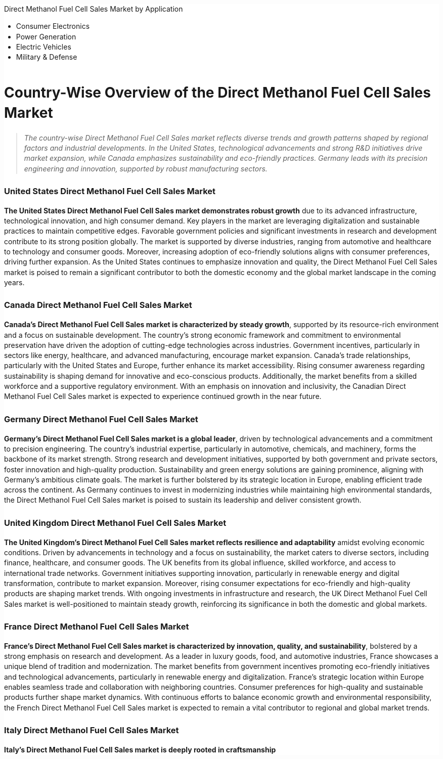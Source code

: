 Direct Methanol Fuel Cell Sales Market by Application</h3><ul><li>Consumer Electronics</li><li>Power Generation</li><li>Electric Vehicles</li><li>Military & Defense</li></ul><h1><span class="">Country-Wise Overview of the Direct Methanol Fuel Cell Sales Market<br /></span></h1><blockquote><p><em><span class="">The country-wise Direct Methanol Fuel Cell Sales market reflects diverse trends and growth patterns shaped by regional factors and industrial developments. In the United States, technological advancements and strong R&amp;D initiatives drive market expansion, while Canada emphasizes sustainability and eco-friendly practices. Germany leads with its precision engineering and innovation, supported by robust manufacturing sectors.</span></em></p></blockquote><h3><strong>United States Direct Methanol Fuel Cell Sales Market</strong></h3><p><strong>The United States Direct Methanol Fuel Cell Sales market demonstrates robust growth</strong> due to its advanced infrastructure, technological innovation, and high consumer demand. Key players in the market are leveraging digitalization and sustainable practices to maintain competitive edges. Favorable government policies and significant investments in research and development contribute to its strong position globally. The market is supported by diverse industries, ranging from automotive and healthcare to technology and consumer goods. Moreover, increasing adoption of eco-friendly solutions aligns with consumer preferences, driving further expansion. As the United States continues to emphasize innovation and quality, the Direct Methanol Fuel Cell Sales market is poised to remain a significant contributor to both the domestic economy and the global market landscape in the coming years.</p><h3><strong>Canada Direct Methanol Fuel Cell Sales Market</strong></h3><p><strong>Canada&rsquo;s Direct Methanol Fuel Cell Sales market is characterized by steady growth</strong>, supported by its resource-rich environment and a focus on sustainable development. The country&rsquo;s strong economic framework and commitment to environmental preservation have driven the adoption of cutting-edge technologies across industries. Government incentives, particularly in sectors like energy, healthcare, and advanced manufacturing, encourage market expansion. Canada&rsquo;s trade relationships, particularly with the United States and Europe, further enhance its market accessibility. Rising consumer awareness regarding sustainability is shaping demand for innovative and eco-conscious products. Additionally, the market benefits from a skilled workforce and a supportive regulatory environment. With an emphasis on innovation and inclusivity, the Canadian Direct Methanol Fuel Cell Sales market is expected to experience continued growth in the near future.</p><h3><strong>Germany Direct Methanol Fuel Cell Sales Market</strong></h3><p><strong>Germany&rsquo;s Direct Methanol Fuel Cell Sales market is a global leader</strong>, driven by technological advancements and a commitment to precision engineering. The country&rsquo;s industrial expertise, particularly in automotive, chemicals, and machinery, forms the backbone of its market strength. Strong research and development initiatives, supported by both government and private sectors, foster innovation and high-quality production. Sustainability and green energy solutions are gaining prominence, aligning with Germany&rsquo;s ambitious climate goals. The market is further bolstered by its strategic location in Europe, enabling efficient trade across the continent. As Germany continues to invest in modernizing industries while maintaining high environmental standards, the Direct Methanol Fuel Cell Sales market is poised to sustain its leadership and deliver consistent growth.</p><h3><strong>United Kingdom Direct Methanol Fuel Cell Sales Market</strong></h3><p><strong>The United Kingdom&rsquo;s Direct Methanol Fuel Cell Sales market reflects resilience and adaptability</strong> amidst evolving economic conditions. Driven by advancements in technology and a focus on sustainability, the market caters to diverse sectors, including finance, healthcare, and consumer goods. The UK benefits from its global influence, skilled workforce, and access to international trade networks. Government initiatives supporting innovation, particularly in renewable energy and digital transformation, contribute to market expansion. Moreover, rising consumer expectations for eco-friendly and high-quality products are shaping market trends. With ongoing investments in infrastructure and research, the UK Direct Methanol Fuel Cell Sales market is well-positioned to maintain steady growth, reinforcing its significance in both the domestic and global markets.</p><h3><strong>France Direct Methanol Fuel Cell Sales Market</strong></h3><p><strong>France&rsquo;s Direct Methanol Fuel Cell Sales market is characterized by innovation, quality, and sustainability</strong>, bolstered by a strong emphasis on research and development. As a leader in luxury goods, food, and automotive industries, France showcases a unique blend of tradition and modernization. The market benefits from government incentives promoting eco-friendly initiatives and technological advancements, particularly in renewable energy and digitalization. France&rsquo;s strategic location within Europe enables seamless trade and collaboration with neighboring countries. Consumer preferences for high-quality and sustainable products further shape market dynamics. With continuous efforts to balance economic growth and environmental responsibility, the French Direct Methanol Fuel Cell Sales market is expected to remain a vital contributor to regional and global market trends.</p><h3><strong>Italy Direct Methanol Fuel Cell Sales Market</strong></h3><p><strong>Italy&rsquo;s Direct Methanol Fuel Cell Sales market is deeply rooted in craftsmanship